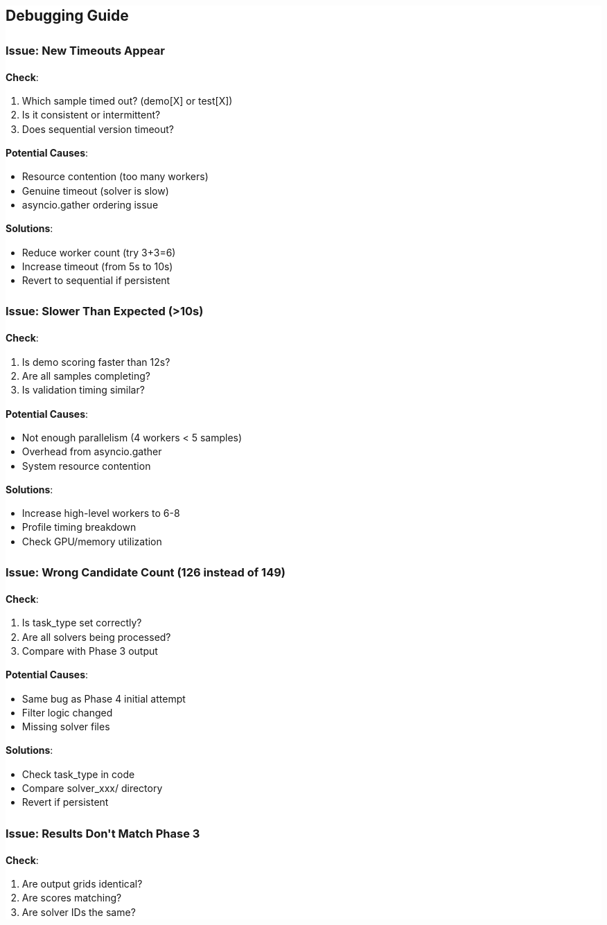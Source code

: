 ## Debugging Guide

### Issue: New Timeouts Appear
**Check**:
1. Which sample timed out? (demo[X] or test[X])
2. Is it consistent or intermittent?
3. Does sequential version timeout?

**Potential Causes**:
- Resource contention (too many workers)
- Genuine timeout (solver is slow)
- asyncio.gather ordering issue

**Solutions**:
- Reduce worker count (try 3+3=6)
- Increase timeout (from 5s to 10s)
- Revert to sequential if persistent

### Issue: Slower Than Expected (>10s)
**Check**:
1. Is demo scoring faster than 12s?
2. Are all samples completing?
3. Is validation timing similar?

**Potential Causes**:
- Not enough parallelism (4 workers < 5 samples)
- Overhead from asyncio.gather
- System resource contention

**Solutions**:
- Increase high-level workers to 6-8
- Profile timing breakdown
- Check GPU/memory utilization

### Issue: Wrong Candidate Count (126 instead of 149)
**Check**:
1. Is task_type set correctly?
2. Are all solvers being processed?
3. Compare with Phase 3 output

**Potential Causes**:
- Same bug as Phase 4 initial attempt
- Filter logic changed
- Missing solver files

**Solutions**:
- Check task_type in code
- Compare solver_xxx/ directory
- Revert if persistent

### Issue: Results Don't Match Phase 3
**Check**:
1. Are output grids identical?
2. Are scores matching?
3. Are solver IDs the same?
